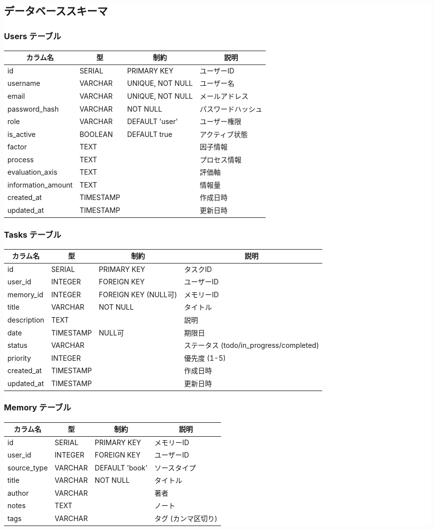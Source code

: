 ## データベーススキーマ

### Users テーブル
| カラム名 | 型 | 制約 | 説明 |
|---------|-----|------|------|
| id | SERIAL | PRIMARY KEY | ユーザーID |
| username | VARCHAR | UNIQUE, NOT NULL | ユーザー名 |
| email | VARCHAR | UNIQUE, NOT NULL | メールアドレス |
| password_hash | VARCHAR | NOT NULL | パスワードハッシュ |
| role | VARCHAR | DEFAULT 'user' | ユーザー権限 |
| is_active | BOOLEAN | DEFAULT true | アクティブ状態 |
| factor | TEXT | | 因子情報 |
| process | TEXT | | プロセス情報 |
| evaluation_axis | TEXT | | 評価軸 |
| information_amount | TEXT | | 情報量 |
| created_at | TIMESTAMP | | 作成日時 |
| updated_at | TIMESTAMP | | 更新日時 |

### Tasks テーブル
| カラム名 | 型 | 制約 | 説明 |
|---------|-----|------|------|
| id | SERIAL | PRIMARY KEY | タスクID |
| user_id | INTEGER | FOREIGN KEY | ユーザーID |
| memory_id | INTEGER | FOREIGN KEY (NULL可) | メモリーID |
| title | VARCHAR | NOT NULL | タイトル |
| description | TEXT | | 説明 |
| date | TIMESTAMP | NULL可 | 期限日 |
| status | VARCHAR | | ステータス (todo/in_progress/completed) |
| priority | INTEGER | | 優先度 (1-5) |
| created_at | TIMESTAMP | | 作成日時 |
| updated_at | TIMESTAMP | | 更新日時 |

### Memory テーブル
| カラム名 | 型 | 制約 | 説明 |
|---------|-----|------|------|
| id | SERIAL | PRIMARY KEY | メモリーID |
| user_id | INTEGER | FOREIGN KEY | ユーザーID |
| source_type | VARCHAR | DEFAULT 'book' | ソースタイプ |
| title | VARCHAR | NOT NULL | タイトル |
| author | VARCHAR | | 著者 |
| notes | TEXT | | ノート |
| tags | VARCHAR | | タグ (カンマ区切り) |